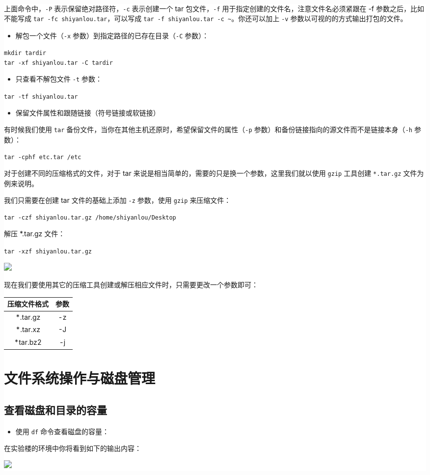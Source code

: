上面命令中，`-P` 表示保留绝对路径符，`-c` 表示创建一个 tar 包文件，`-f` 用于指定创建的文件名，注意文件名必须紧跟在 -f 参数之后，比如不能写成 `tar -fc shiyanlou.tar`，可以写成 `tar -f shiyanlou.tar -c ~`。你还可以加上 `-v` 参数以可视的的方式输出打包的文件。

- 解包一个文件（`-x` 参数）到指定路径的已存在目录（`-C` 参数）：

```
mkdir tardir
tar -xf shiyanlou.tar -C tardir
```

- 只查看不解包文件 `-t` 参数：

```
tar -tf shiyanlou.tar
```

- 保留文件属性和跟随链接（符号链接或软链接）

有时候我们使用 `tar` 备份文件，当你在其他主机还原时，希望保留文件的属性（`-p` 参数）和备份链接指向的源文件而不是链接本身（`-h` 参数）：

```
tar -cphf etc.tar /etc
```

对于创建不同的压缩格式的文件，对于 tar 来说是相当简单的，需要的只是换一个参数，这里我们就以使用 `gzip` 工具创建 `*.tar.gz` 文件为例来说明。

我们只需要在创建 tar 文件的基础上添加 `-z` 参数，使用 `gzip` 来压缩文件：

```
tar -czf shiyanlou.tar.gz /home/shiyanlou/Desktop
```

解压 \*.tar.gz 文件：

```
tar -xzf shiyanlou.tar.gz
```

![](https://cdn.jsdelivr.net/gh/CARLOSGP2021/myFigures/img/9660fdfe-bc42-40f6-994f-fdbda4ec6746.png)

现在我们要使用其它的压缩工具创建或解压相应文件时，只需要更改一个参数即可：

| 压缩文件格式 | 参数 |
| :----------: | :--: |
|   *.tar.gz   |  -z  |
|   *.tar.xz   |  -J  |
|   *tar.bz2   |  -j  |

# 文件系统操作与磁盘管理
##  查看磁盘和目录的容量
- 使用 `df` 命令查看磁盘的容量：

在实验楼的环境中你将看到如下的输出内容：

![](https://cdn.jsdelivr.net/gh/CARLOSGP2021/myFigures/img/545214aa-5266-4e80-8bd1-d26dfbc4d5dc.png)
